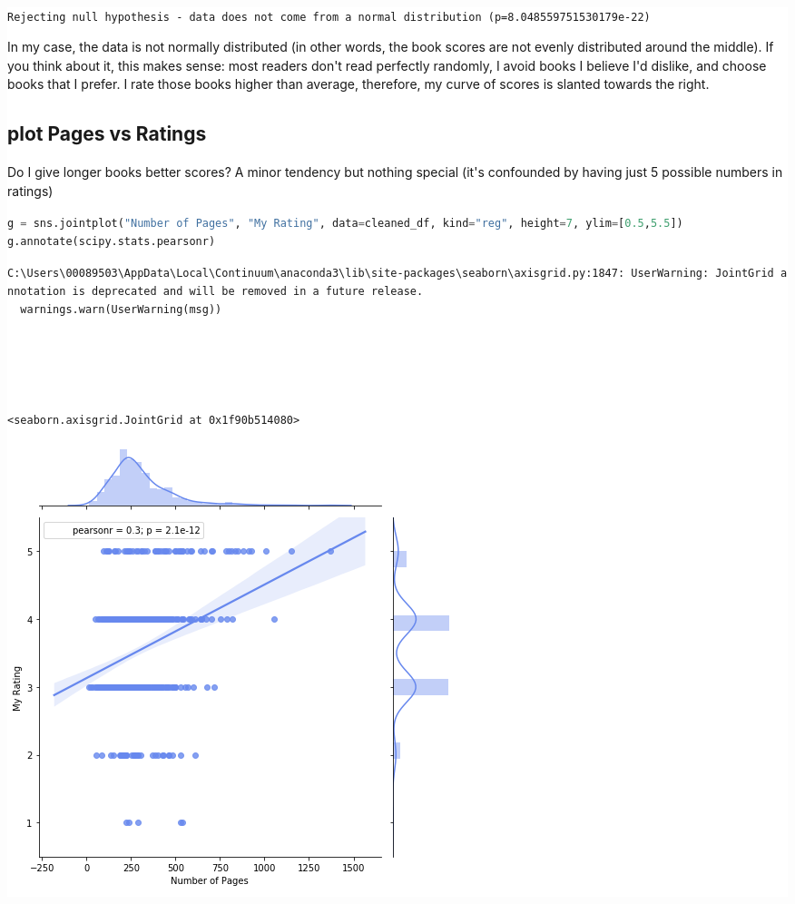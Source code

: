     Rejecting null hypothesis - data does not come from a normal distribution (p=8.048559751530179e-22)


In my case, the data is not normally distributed (in other words, the book scores are not evenly distributed around the middle). If you think about it, this makes sense: most readers don't read perfectly randomly, I avoid books I believe I'd dislike, and choose books that I prefer. I rate those books higher than average, therefore, my curve of scores is slanted towards the right.

## plot Pages vs Ratings

Do I give longer books better scores? A minor tendency but nothing special (it's confounded by having just 5 possible numbers in ratings)


```python
g = sns.jointplot("Number of Pages", "My Rating", data=cleaned_df, kind="reg", height=7, ylim=[0.5,5.5])
g.annotate(scipy.stats.pearsonr)
```

    C:\Users\00089503\AppData\Local\Continuum\anaconda3\lib\site-packages\seaborn\axisgrid.py:1847: UserWarning: JointGrid annotation is deprecated and will be removed in a future release.
      warnings.warn(UserWarning(msg))





    <seaborn.axisgrid.JointGrid at 0x1f90b514080>




![png](README_files/README_10_2.png)
